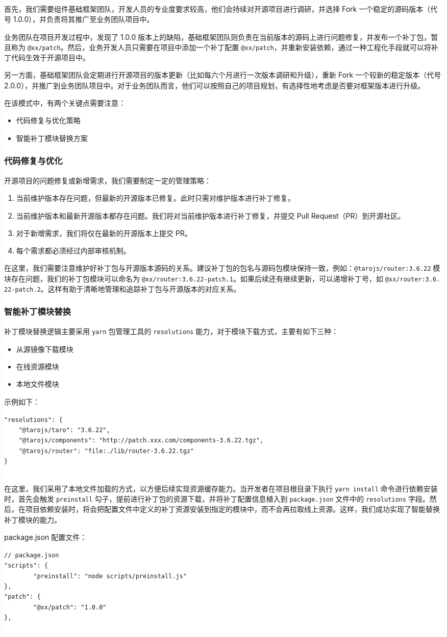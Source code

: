 首先，我们需要组件基础框架团队，开发人员的专业度要求较高，他们会持续对开源项目进行调研，并选择 Fork 一个稳定的源码版本（代号 1.0.0），并负责将其推广至业务团队项目中。

业务团队在项目开发过程中，发现了 1.0.0 版本上的缺陷，基础框架团队则负责在当前版本的源码上进行问题修复，并发布一个补丁包，暂且称为 `@xx/patch`。然后，业务开发人员只需要在项目中添加一个补丁配置 `@xx/patch`，并重新安装依赖，通过一种工程化手段就可以将补丁代码生效于开源项目中。

另一方面，基础框架团队会定期进行开源项目的版本更新（比如每六个月进行一次版本调研和升级），重新 Fork 一个较新的稳定版本（代号 2.0.0），并推广到业务团队项目中。对于业务团队而言，他们可以按照自己的项目规划，有选择性地考虑是否要对框架版本进行升级。

在该模式中，有两个关键点需要注意：

*   代码修复与优化策略
    
*   智能补丁模块替换方案
    

### 代码修复与优化

开源项目的问题修复或新增需求，我们需要制定一定的管理策略：

1.  当前维护版本存在问题，但最新的开源版本已修复。此时只需对维护版本进行补丁修复。
    
2.  当前维护版本和最新开源版本都存在问题。我们将对当前维护版本进行补丁修复，并提交 Pull Request（PR）到开源社区。
    
3.  对于新增需求，我们将仅在最新的开源版本上提交 PR。
    
4.  每个需求都必须经过内部审核机制。
    

在这里，我们需要注意维护好补丁包与开源版本源码的关系。建议补丁包的包名与源码包模块保持一致，例如：`@tarojs/router:3.6.22` 模块存在问题，我们的补丁包模块可以命名为 `@xx/router:3.6.22-patch.1`。如果后续还有继续更新，可以递增补丁号，如 `@xx/router:3.6.22-patch.2`。这样有助于清晰地管理和追踪补丁包与开源版本的对应关系。

### 智能补丁模块替换

补丁模块替换逻辑主要采用 `yarn` 包管理工具的 `resolutions` 能力，对于模块下载方式，主要有如下三种：

*   从源镜像下载模块
    
*   在线资源模块
    
*   本地文件模块
    

示例如下：

```
"resolutions": {
    "@tarojs/taro": "3.6.22",
    "@tarojs/components": "http://patch.xxx.com/components-3.6.22.tgz",
    "@tarojs/router": "file:./lib/router-3.6.22.tgz"
}


```

在这里，我们采用了本地文件加载的方式，以方便后续实现资源缓存能力。当开发者在项目根目录下执行 `yarn install` 命令进行依赖安装时，首先会触发 `preinstall` 勾子，提前进行补丁包的资源下载，并将补丁配置信息植入到 `package.json` 文件中的 `resolutions` 字段。然后，在项目依赖安装时，将会把配置文件中定义的补丁资源安装到指定的模块中，而不会再拉取线上资源。这样，我们成功实现了智能替换补丁模块的能力。

package.json 配置文件：

```
// package.json
"scripts": {
        "preinstall": "node scripts/preinstall.js"
},
"patch": {
        "@xx/patch": "1.0.0"
},


```
